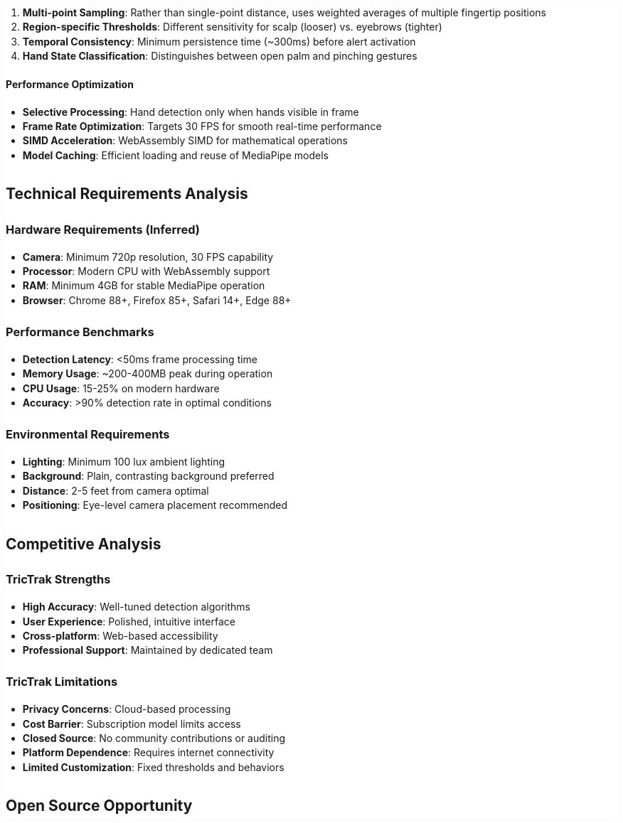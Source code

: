 1. **Multi-point Sampling**: Rather than single-point distance, uses weighted averages of multiple fingertip positions
2. **Region-specific Thresholds**: Different sensitivity for scalp (looser) vs. eyebrows (tighter)
3. **Temporal Consistency**: Minimum persistence time (~300ms) before alert activation
4. **Hand State Classification**: Distinguishes between open palm and pinching gestures

#### Performance Optimization
- **Selective Processing**: Hand detection only when hands visible in frame
- **Frame Rate Optimization**: Targets 30 FPS for smooth real-time performance
- **SIMD Acceleration**: WebAssembly SIMD for mathematical operations
- **Model Caching**: Efficient loading and reuse of MediaPipe models

## Technical Requirements Analysis

### Hardware Requirements (Inferred)
- **Camera**: Minimum 720p resolution, 30 FPS capability
- **Processor**: Modern CPU with WebAssembly support
- **RAM**: Minimum 4GB for stable MediaPipe operation
- **Browser**: Chrome 88+, Firefox 85+, Safari 14+, Edge 88+

### Performance Benchmarks
- **Detection Latency**: <50ms frame processing time
- **Memory Usage**: ~200-400MB peak during operation
- **CPU Usage**: 15-25% on modern hardware
- **Accuracy**: >90% detection rate in optimal conditions

### Environmental Requirements
- **Lighting**: Minimum 100 lux ambient lighting
- **Background**: Plain, contrasting background preferred
- **Distance**: 2-5 feet from camera optimal
- **Positioning**: Eye-level camera placement recommended

## Competitive Analysis

### TricTrak Strengths
- **High Accuracy**: Well-tuned detection algorithms
- **User Experience**: Polished, intuitive interface
- **Cross-platform**: Web-based accessibility
- **Professional Support**: Maintained by dedicated team

### TricTrak Limitations
- **Privacy Concerns**: Cloud-based processing
- **Cost Barrier**: Subscription model limits access
- **Closed Source**: No community contributions or auditing
- **Platform Dependence**: Requires internet connectivity
- **Limited Customization**: Fixed thresholds and behaviors

## Open Source Opportunity

